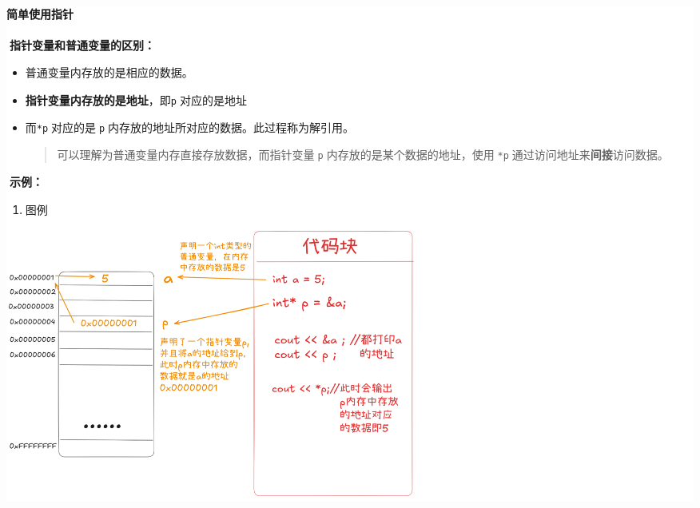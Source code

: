 



#### 简单使用指针

​	**指针变量和普通变量的区别：**

- 普通变量内存放的是相应的数据。

- **指针变量内存放的是地址**，即`p` 对应的是地址

- 而`*p` 对应的是 `p` 内存放的地址所对应的数据。此过程称为解引用。

  > 可以理解为普通变量内存直接存放数据，而指针变量 `p` 内存放的是某个数据的地址，使用 `*p` 通过访问地址来**间接**访问数据。



​	**示例：**

1. 图例

<img src="img/2.png" style="zoom: 50%;" />

